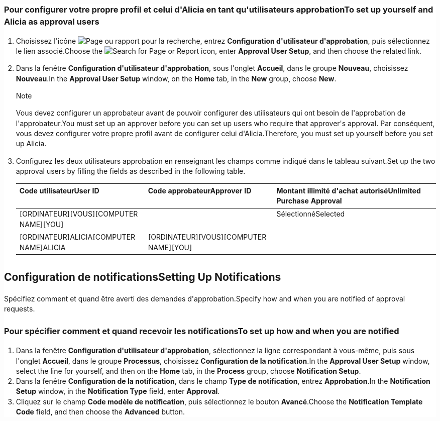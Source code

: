### <a name="to-set-up-yourself-and-alicia-as-approval-users"></a><span data-ttu-id="b087e-160">Pour configurer votre propre profil et celui d'Alicia en tant qu'utilisateurs approbation</span><span class="sxs-lookup"><span data-stu-id="b087e-160">To set up yourself and Alicia as approval users</span></span>  
1.  <span data-ttu-id="b087e-161">Choisissez l'icône ![Page ou rapport pour la recherche](media/ui-search/search_small.png "icône Page ou rapport pour la recherche"), entrez **Configuration d'utilisateur d'approbation**, puis sélectionnez le lien associé.</span><span class="sxs-lookup"><span data-stu-id="b087e-161">Choose the ![Search for Page or Report](media/ui-search/search_small.png "Search for Page or Report icon") icon, enter **Approval User Setup**, and then choose the related link.</span></span>  
2.  <span data-ttu-id="b087e-162">Dans la fenêtre **Configuration d'utilisateur d'approbation**, sous l'onglet **Accueil**, dans le groupe **Nouveau**, choisissez **Nouveau**.</span><span class="sxs-lookup"><span data-stu-id="b087e-162">In the **Approval User Setup** window, on the **Home** tab, in the **New** group, choose **New**.</span></span>  

    > [!NOTE]  
    >  <span data-ttu-id="b087e-163">Vous devez configurer un approbateur avant de pouvoir configurer des utilisateurs qui ont besoin de l'approbation de l'approbateur.</span><span class="sxs-lookup"><span data-stu-id="b087e-163">You must set up an approver before you can set up users who require that approver's approval.</span></span> <span data-ttu-id="b087e-164">Par conséquent, vous devez configurer votre propre profil avant de configurer celui d'Alicia.</span><span class="sxs-lookup"><span data-stu-id="b087e-164">Therefore, you must set up yourself before you set up Alicia.</span></span>  

3.  <span data-ttu-id="b087e-165">Configurez les deux utilisateurs approbation en renseignant les champs comme indiqué dans le tableau suivant.</span><span class="sxs-lookup"><span data-stu-id="b087e-165">Set up the two approval users by filling the fields as described in the following table.</span></span>  

    |<span data-ttu-id="b087e-166">Code utilisateur</span><span class="sxs-lookup"><span data-stu-id="b087e-166">User ID</span></span>|<span data-ttu-id="b087e-167">Code approbateur</span><span class="sxs-lookup"><span data-stu-id="b087e-167">Approver ID</span></span>|<span data-ttu-id="b087e-168">Montant illimité d'achat autorisé</span><span class="sxs-lookup"><span data-stu-id="b087e-168">Unlimited Purchase Approval</span></span>|  
    |-------------|-----------------|---------------------------------|  
    |<span data-ttu-id="b087e-169">[ORDINATEUR][VOUS]</span><span class="sxs-lookup"><span data-stu-id="b087e-169">[COMPUTER NAME][YOU]</span></span>||<span data-ttu-id="b087e-170">Sélectionné</span><span class="sxs-lookup"><span data-stu-id="b087e-170">Selected</span></span>|  
    |<span data-ttu-id="b087e-171">[ORDINATEUR]ALICIA</span><span class="sxs-lookup"><span data-stu-id="b087e-171">[COMPUTER NAME]ALICIA</span></span>|<span data-ttu-id="b087e-172">[ORDINATEUR][VOUS]</span><span class="sxs-lookup"><span data-stu-id="b087e-172">[COMPUTER NAME][YOU]</span></span>||  

## <a name="setting-up-notifications"></a><span data-ttu-id="b087e-173">Configuration de notifications</span><span class="sxs-lookup"><span data-stu-id="b087e-173">Setting Up Notifications</span></span>  
<span data-ttu-id="b087e-174">Spécifiez comment et quand être averti des demandes d'approbation.</span><span class="sxs-lookup"><span data-stu-id="b087e-174">Specify how and when you are notified of approval requests.</span></span>  

### <a name="to-set-up-how-and-when-you-are-notified"></a><span data-ttu-id="b087e-175">Pour spécifier comment et quand recevoir les notifications</span><span class="sxs-lookup"><span data-stu-id="b087e-175">To set up how and when you are notified</span></span>  
1.  <span data-ttu-id="b087e-176">Dans la fenêtre **Configuration d'utilisateur d'approbation**, sélectionnez la ligne correspondant à vous-même, puis sous l'onglet **Accueil**, dans le groupe **Processus**, choisissez **Configuration de la notification**.</span><span class="sxs-lookup"><span data-stu-id="b087e-176">In the **Approval User Setup** window, select the line for yourself, and then on the **Home** tab, in the **Process** group, choose **Notification Setup**.</span></span>  
2.  <span data-ttu-id="b087e-177">Dans la fenêtre **Configuration de la notification**, dans le champ **Type de notification**, entrez **Approbation**.</span><span class="sxs-lookup"><span data-stu-id="b087e-177">In the **Notification Setup** window, in the **Notification Type** field, enter **Approval**.</span></span>  
3.  <span data-ttu-id="b087e-178">Cliquez sur le champ **Code modèle de notification**, puis sélectionnez le bouton **Avancé**.</span><span class="sxs-lookup"><span data-stu-id="b087e-178">Choose the **Notification Template Code** field, and then choose the **Advanced** button.</span></span>  